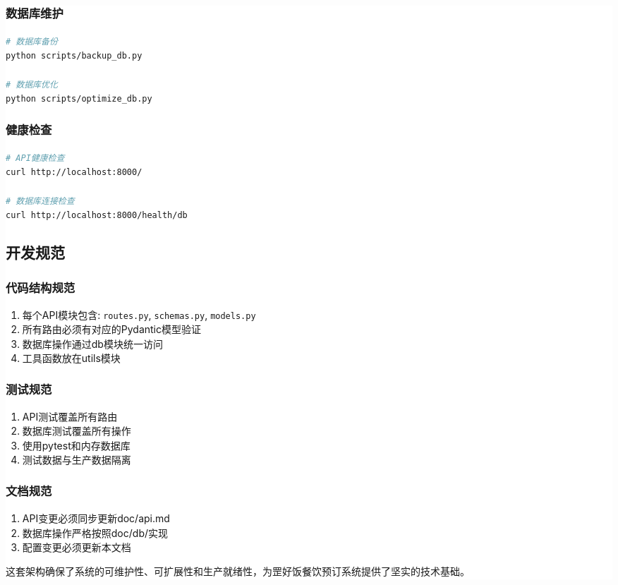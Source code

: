 ### 数据库维护
```bash
# 数据库备份
python scripts/backup_db.py

# 数据库优化
python scripts/optimize_db.py
```

### 健康检查
```bash
# API健康检查
curl http://localhost:8000/

# 数据库连接检查
curl http://localhost:8000/health/db
```

## 开发规范

### 代码结构规范
1. 每个API模块包含: `routes.py`, `schemas.py`, `models.py`
2. 所有路由必须有对应的Pydantic模型验证
3. 数据库操作通过db模块统一访问
4. 工具函数放在utils模块

### 测试规范
1. API测试覆盖所有路由
2. 数据库测试覆盖所有操作
3. 使用pytest和内存数据库
4. 测试数据与生产数据隔离

### 文档规范
1. API变更必须同步更新doc/api.md
2. 数据库操作严格按照doc/db/实现
3. 配置变更必须更新本文档

这套架构确保了系统的可维护性、可扩展性和生产就绪性，为罡好饭餐饮预订系统提供了坚实的技术基础。